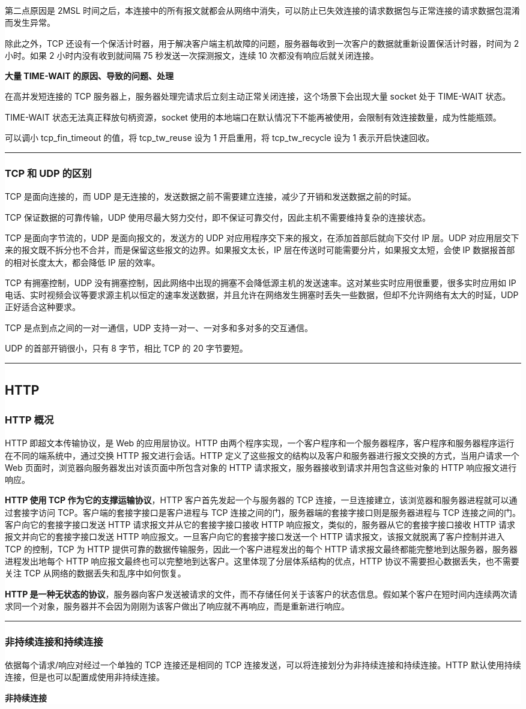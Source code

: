 第二点原因是 2MSL 时间之后，本连接中的所有报文就都会从网络中消失，可以防止已失效连接的请求数据包与正常连接的请求数据包混淆而发生异常。

除此之外，TCP 还设有一个保活计时器，用于解决客户端主机故障的问题，服务器每收到一次客户的数据就重新设置保活计时器，时间为 2 小时。如果 2 小时内没有收到就间隔 75 秒发送一次探测报文，连续 10 次都没有响应后就关闭连接。

**大量 TIME-WAIT 的原因、导致的问题、处理**

在高并发短连接的 TCP 服务器上，服务器处理完请求后立刻主动正常关闭连接，这个场景下会出现大量 socket 处于 TIME-WAIT 状态。

TIME-WAIT 状态无法真正释放句柄资源，socket 使用的本地端口在默认情况下不能再被使用，会限制有效连接数量，成为性能瓶颈。

可以调小 tcp_fin_timeout 的值，将 tcp_tw_reuse 设为 1 开启重用，将 tcp_tw_recycle 设为 1 表示开启快速回收。

---

### TCP 和 UDP 的区别

TCP 是面向连接的，而 UDP 是无连接的，发送数据之前不需要建立连接，减少了开销和发送数据之前的时延。

TCP 保证数据的可靠传输，UDP 使用尽最大努力交付，即不保证可靠交付，因此主机不需要维持复杂的连接状态。

TCP 是面向字节流的，UDP 是面向报文的，发送方的 UDP 对应用程序交下来的报文，在添加首部后就向下交付 IP 层。UDP 对应用层交下来的报文既不拆分也不合并，而是保留这些报文的边界。如果报文太长，IP 层在传送时可能需要分片，如果报文太短，会使 IP 数据报首部的相对长度太大，都会降低 IP 层的效率。

TCP 有拥塞控制，UDP 没有拥塞控制，因此网络中出现的拥塞不会降低源主机的发送速率。这对某些实时应用很重要，很多实时应用如 IP 电话、实时视频会议等要求源主机以恒定的速率发送数据，并且允许在网络发生拥塞时丢失一些数据，但却不允许网络有太大的时延，UDP 正好适合这种要求。

TCP 是点到点之间的一对一通信，UDP 支持一对一、一对多和多对多的交互通信。

UDP 的首部开销很小，只有 8 字节，相比 TCP 的 20 字节要短。

----

## HTTP 

### HTTP 概况

HTTP 即超文本传输协议，是 Web 的应用层协议。HTTP 由两个程序实现，一个客户程序和一个服务器程序，客户程序和服务器程序运行在不同的端系统中，通过交换 HTTP 报文进行会话。HTTP 定义了这些报文的结构以及客户和服务器进行报文交换的方式，当用户请求一个 Web 页面时，浏览器向服务器发出对该页面中所包含对象的 HTTP 请求报文，服务器接收到请求并用包含这些对象的 HTTP 响应报文进行响应。

**HTTP 使用 TCP 作为它的支撑运输协议**，HTTP 客户首先发起一个与服务器的 TCP 连接，一旦连接建立，该浏览器和服务器进程就可以通过套接字访问 TCP。客户端的套接字接口是客户进程与 TCP 连接之间的门，服务器端的套接字接口则是服务器进程与 TCP 连接之间的门。客户向它的套接字接口发送 HTTP 请求报文并从它的套接字接口接收 HTTP 响应报文，类似的，服务器从它的套接字接口接收 HTTP 请求报文并向它的套接字接口发送 HTTP 响应报文。一旦客户向它的套接字接口发送一个 HTTP 请求报文，该报文就脱离了客户控制并进入 TCP 的控制，TCP 为 HTTP 提供可靠的数据传输服务，因此一个客户进程发出的每个 HTTP 请求报文最终都能完整地到达服务器，服务器进程发出地每个 HTTP 响应报文最终也可以完整地到达客户。这里体现了分层体系结构的优点，HTTP 协议不需要担心数据丢失，也不需要关注 TCP 从网络的数据丢失和乱序中如何恢复。

**HTTP 是一种无状态的协议**，服务器向客户发送被请求的文件，而不存储任何关于该客户的状态信息。假如某个客户在短时间内连续两次请求同一个对象，服务器并不会因为刚刚为该客户做出了响应就不再响应，而是重新进行响应。

----

### 非持续连接和持续连接

依据每个请求/响应对经过一个单独的 TCP 连接还是相同的 TCP 连接发送，可以将连接划分为非持续连接和持续连接。HTTP 默认使用持续连接，但是也可以配置成使用非持续连接。

**非持续连接**
